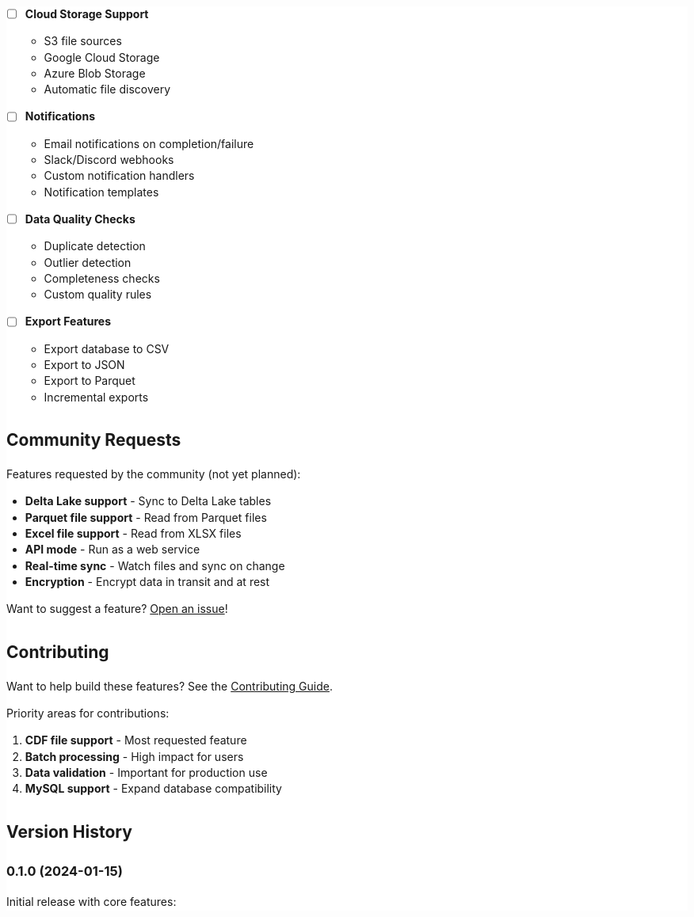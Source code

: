 - [ ] **Cloud Storage Support**
  - S3 file sources
  - Google Cloud Storage
  - Azure Blob Storage
  - Automatic file discovery

- [ ] **Notifications**
  - Email notifications on completion/failure
  - Slack/Discord webhooks
  - Custom notification handlers
  - Notification templates

- [ ] **Data Quality Checks**
  - Duplicate detection
  - Outlier detection
  - Completeness checks
  - Custom quality rules

- [ ] **Export Features**
  - Export database to CSV
  - Export to JSON
  - Export to Parquet
  - Incremental exports

## Community Requests

Features requested by the community (not yet planned):

- **Delta Lake support** - Sync to Delta Lake tables
- **Parquet file support** - Read from Parquet files
- **Excel file support** - Read from XLSX files
- **API mode** - Run as a web service
- **Real-time sync** - Watch files and sync on change
- **Encryption** - Encrypt data in transit and at rest

Want to suggest a feature? [Open an issue](https://github.com/yourusername/data-sync/issues/new)!

## Contributing

Want to help build these features? See the [Contributing Guide](contributing.md).

Priority areas for contributions:

1. **CDF file support** - Most requested feature
2. **Batch processing** - High impact for users
3. **Data validation** - Important for production use
4. **MySQL support** - Expand database compatibility

## Version History

### 0.1.0 (2024-01-15)

Initial release with core features:
